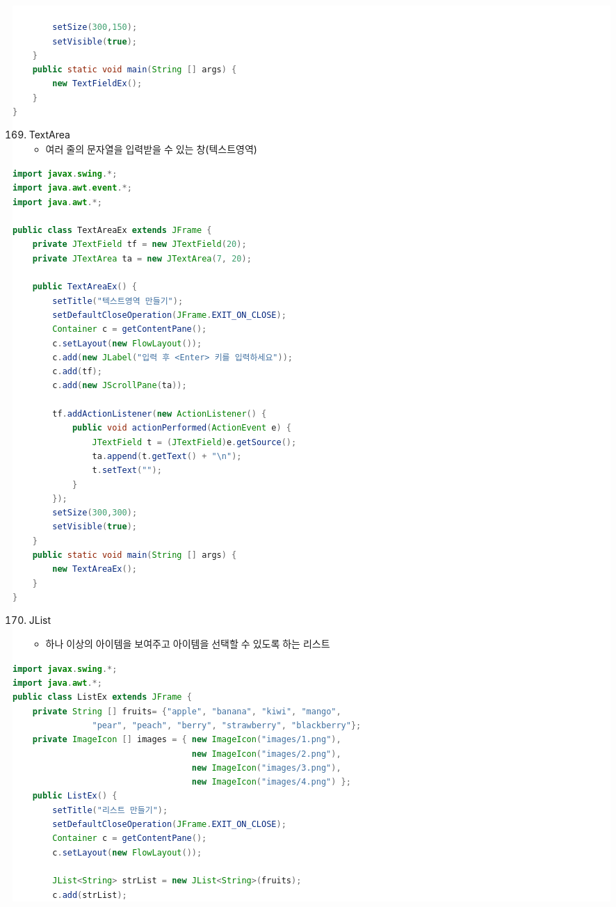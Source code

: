 ```java

		setSize(300,150);
		setVisible(true);
	}
	public static void main(String [] args) {
		new TextFieldEx();
	}
}
```
169. TextArea
        - 여러 줄의 문자열을 입력받을 수 있는 창(텍스트영역)
```java
import javax.swing.*;
import java.awt.event.*;
import java.awt.*;

public class TextAreaEx extends JFrame {
	private JTextField tf = new JTextField(20);
	private JTextArea ta = new JTextArea(7, 20); 

	public TextAreaEx() {
		setTitle("텍스트영역 만들기");
		setDefaultCloseOperation(JFrame.EXIT_ON_CLOSE);
		Container c = getContentPane();
		c.setLayout(new FlowLayout());
		c.add(new JLabel("입력 후 <Enter> 키를 입력하세요"));
		c.add(tf);
		c.add(new JScrollPane(ta));

		tf.addActionListener(new ActionListener() {
			public void actionPerformed(ActionEvent e) {
				JTextField t = (JTextField)e.getSource();
				ta.append(t.getText() + "\n"); 
				t.setText(""); 
			}
		});
		setSize(300,300);
		setVisible(true);
	}
	public static void main(String [] args) {
		new TextAreaEx();
	}
}
```
170. JList<E>
        - 하나 이상의 아이템을 보여주고 아이템을 선택할 수 있도록 하는 리스트
```java
import javax.swing.*;
import java.awt.*;
public class ListEx extends JFrame {
	private String [] fruits= {"apple", "banana", "kiwi", "mango", 
				"pear", "peach", "berry", "strawberry", "blackberry"};
	private ImageIcon [] images = { new ImageIcon("images/1.png"),
									new ImageIcon("images/2.png"),
									new ImageIcon("images/3.png"),
									new ImageIcon("images/4.png") };
	public ListEx() {
		setTitle("리스트 만들기");
		setDefaultCloseOperation(JFrame.EXIT_ON_CLOSE);
		Container c = getContentPane();
		c.setLayout(new FlowLayout());

		JList<String> strList = new JList<String>(fruits); 
		c.add(strList);
```